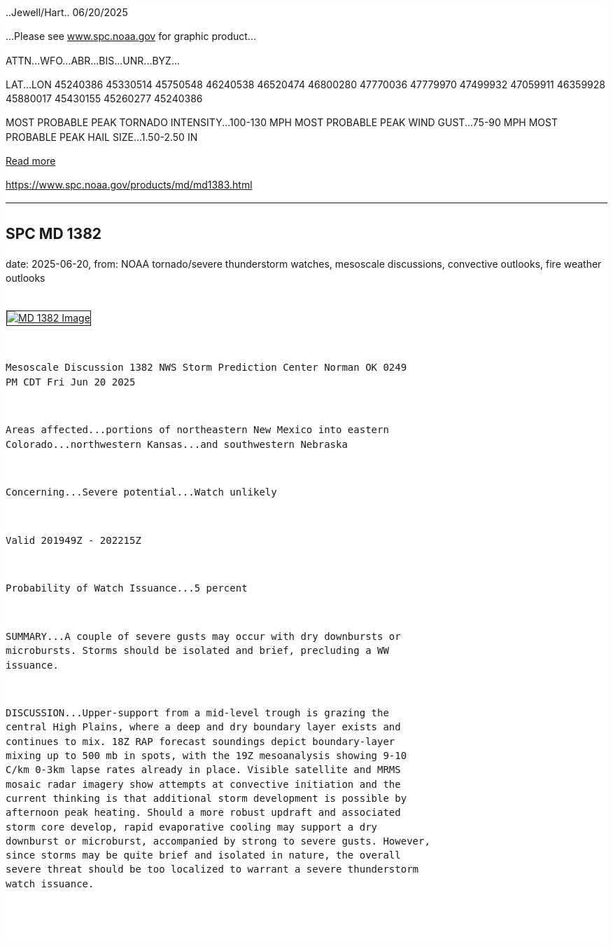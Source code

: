 ..Jewell/Hart.. 06/20/2025

...Please see www.spc.noaa.gov for graphic product...

ATTN...WFO...ABR...BIS...UNR...BYZ...

LAT...LON   45240386 45330514 45750548 46240538 46520474 46800280
            47770036 47779970 47499932 47059911 46359928 45880017
            45430155 45260277 45240386 

MOST PROBABLE PEAK TORNADO INTENSITY...100-130 MPH
MOST PROBABLE PEAK WIND GUST...75-90 MPH
MOST PROBABLE PEAK HAIL SIZE...1.50-2.50 IN

</pre>
<a href="https://www.spc.noaa.gov/products/md/md1383.html">Read more</a>
 

<br> 

<https://www.spc.noaa.gov/products/md/md1383.html>

---

## SPC MD 1382

date: 2025-06-20, from: NOAA tornado/severe thunderstorm watches, mesoscale discussions, convective outlooks, fire weather outlooks

<br /><a href="https://www.spc.noaa.gov/products/md/md1382.html"><img src="https://www.spc.noaa.gov/products/md/mcd1382.png" border="1" alt="MD 1382 Image" hspace="1" vspace="1" width="815" height="611" align="center" /></a><pre>

Mesoscale Discussion 1382
NWS Storm Prediction Center Norman OK
0249 PM CDT Fri Jun 20 2025

Areas affected...portions of northeastern New Mexico into eastern
Colorado...northwestern Kansas...and southwestern Nebraska

Concerning...Severe potential...Watch unlikely 

Valid 201949Z - 202215Z

Probability of Watch Issuance...5 percent

SUMMARY...A couple of severe gusts may occur with dry downbursts or
microbursts. Storms should be isolated and brief, precluding a WW
issuance.

DISCUSSION...Upper-support from a mid-level trough is grazing the
central High Plains, where a deep and dry boundary layer exists and
continues to mix. 18Z RAP forecast soundings depict boundary-layer
mixing up to 500 mb in spots, with the 19Z mesoanalysis showing 9-10
C/km 0-3km lapse rates already in place. Visible satellite and MRMS
mosaic radar imagery show attempts at convective initiation and the
current thinking is that additional storm development is possible by
afternoon peak heating. Should a more robust updraft and associated
storm core develop, rapid evaporative cooling may support a dry
downburst or microburst, accompanied by strong to severe gusts.
However, since storms may be quite brief and isolated in nature, the
overall severe threat should be too localized to warrant a severe
thunderstorm watch issuance.
